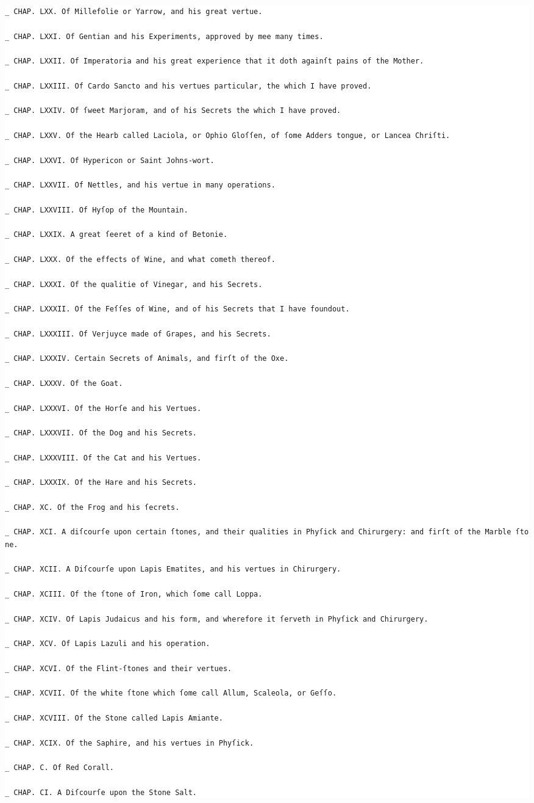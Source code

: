     _ CHAP. LXX. Of Millefolie or Yarrow, and his great vertue.

    _ CHAP. LXXI. Of Gentian and his Experiments, approved by mee many times.

    _ CHAP. LXXII. Of Imperatoria and his great experience that it doth againſt pains of the Mother.

    _ CHAP. LXXIII. Of Cardo Sancto and his vertues particular, the which I have proved.

    _ CHAP. LXXIV. Of ſweet Marjoram, and of his Secrets the which I have proved.

    _ CHAP. LXXV. Of the Hearb called Laciola, or Ophio Gloſſen, of ſome Adders tongue, or Lancea Chriſti.

    _ CHAP. LXXVI. Of Hypericon or Saint Johns-wort.

    _ CHAP. LXXVII. Of Nettles, and his vertue in many operations.

    _ CHAP. LXXVIII. Of Hyſop of the Mountain.

    _ CHAP. LXXIX. A great ſeeret of a kind of Betonie.

    _ CHAP. LXXX. Of the effects of Wine, and what cometh thereof.

    _ CHAP. LXXXI. Of the qualitie of Vinegar, and his Secrets.

    _ CHAP. LXXXII. Of the Feſſes of Wine, and of his Secrets that I have foundout.

    _ CHAP. LXXXIII. Of Verjuyce made of Grapes, and his Secrets.

    _ CHAP. LXXXIV. Certain Secrets of Animals, and firſt of the Oxe.

    _ CHAP. LXXXV. Of the Goat.

    _ CHAP. LXXXVI. Of the Horſe and his Vertues.

    _ CHAP. LXXXVII. Of the Dog and his Secrets.

    _ CHAP. LXXXVIII. Of the Cat and his Vertues.

    _ CHAP. LXXXIX. Of the Hare and his Secrets.

    _ CHAP. XC. Of the Frog and his ſecrets.

    _ CHAP. XCI. A diſcourſe upon certain ſtones, and their qualities in Phyſick and Chirurgery: and firſt of the Marble ſtone.

    _ CHAP. XCII. A Diſcourſe upon Lapis Ematites, and his vertues in Chirurgery.

    _ CHAP. XCIII. Of the ſtone of Iron, which ſome call Loppa.

    _ CHAP. XCIV. Of Lapis Judaicus and his form, and wherefore it ſerveth in Phyſick and Chirurgery.

    _ CHAP. XCV. Of Lapis Lazuli and his operation.

    _ CHAP. XCVI. Of the Flint-ſtones and their vertues.

    _ CHAP. XCVII. Of the white ſtone which ſome call Allum, Scaleola, or Geſſo.

    _ CHAP. XCVIII. Of the Stone called Lapis Amiante.

    _ CHAP. XCIX. Of the Saphire, and his vertues in Phyſick.

    _ CHAP. C. Of Red Corall.

    _ CHAP. CI. A Diſcourſe upon the Stone Salt.
